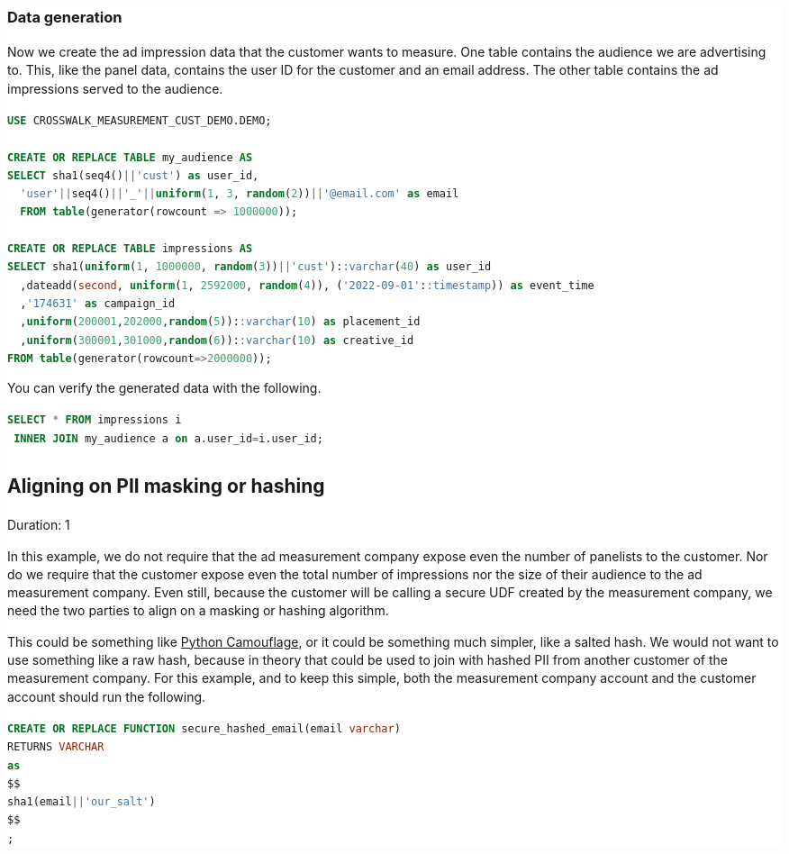 ### Data generation

Now we create the ad impression data that the customer wants to measure.  One table contains the audience we are advertising to. This, like the panel data, contains the user ID for the customer and an email address.  The other table contains the ad impressions served to the audience.

```sql
USE CROSSWALK_MEASUREMENT_CUST_DEMO.DEMO;

CREATE OR REPLACE TABLE my_audience AS
SELECT sha1(seq4()||'cust') as user_id,
  'user'||seq4()||'_'||uniform(1, 3, random(2))||'@email.com' as email
  FROM table(generator(rowcount => 1000000));

CREATE OR REPLACE TABLE impressions AS
SELECT sha1(uniform(1, 1000000, random(3))||'cust')::varchar(40) as user_id
  ,dateadd(second, uniform(1, 2592000, random(4)), ('2022-09-01'::timestamp)) as event_time
  ,'174631' as campaign_id
  ,uniform(200001,202000,random(5))::varchar(10) as placement_id
  ,uniform(300001,301000,random(6))::varchar(10) as creative_id
FROM table(generator(rowcount=>2000000));
```

You can verify the generated data with the following.

```sql
SELECT * FROM impressions i
 INNER JOIN my_audience a on a.user_id=i.user_id;
```


## Aligning on PII masking or hashing
Duration: 1

In this example, we do not require that the ad measurement company expose even the number of panelists to the customer.  Nor do we require that the customer expose even the total number of impressions nor the size of their audience to the ad measurement company. Even still, because the customer will be calling a secure UDF created by the measurement company, we need the two parties to align on a masking or hashing algorithm.

This could be something like [Python Camouflage](https://quickstarts.snowflake.com/guide/python_camouflage/index.html?index=..%2F..index#3), or it could be something much simpler, like a salted hash.  We would not want to use something like a raw hash, because in theory that could be used to join with hashed PII from another customer of the measurement company.  For this example, and to keep this simple, both the measurement company account and the customer account should run the following.

```sql
CREATE OR REPLACE FUNCTION secure_hashed_email(email varchar)
RETURNS VARCHAR 
as
$$
sha1(email||'our_salt')
$$
;
```
